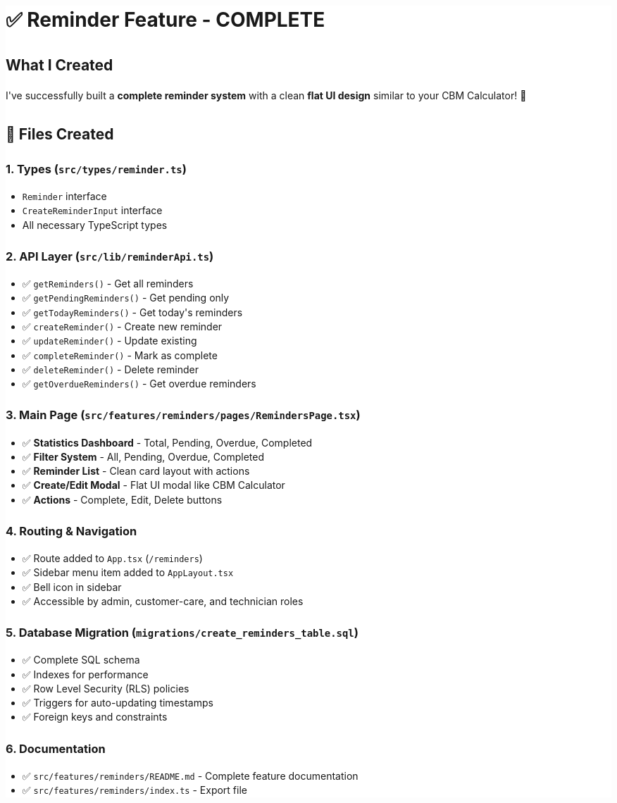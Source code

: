 # ✅ Reminder Feature - COMPLETE

## What I Created

I've successfully built a **complete reminder system** with a clean **flat UI design** similar to your CBM Calculator! 🎉

## 📁 Files Created

### 1. **Types** (`src/types/reminder.ts`)
- `Reminder` interface
- `CreateReminderInput` interface
- All necessary TypeScript types

### 2. **API Layer** (`src/lib/reminderApi.ts`)
- ✅ `getReminders()` - Get all reminders
- ✅ `getPendingReminders()` - Get pending only
- ✅ `getTodayReminders()` - Get today's reminders
- ✅ `createReminder()` - Create new reminder
- ✅ `updateReminder()` - Update existing
- ✅ `completeReminder()` - Mark as complete
- ✅ `deleteReminder()` - Delete reminder
- ✅ `getOverdueReminders()` - Get overdue reminders

### 3. **Main Page** (`src/features/reminders/pages/RemindersPage.tsx`)
- ✅ **Statistics Dashboard** - Total, Pending, Overdue, Completed
- ✅ **Filter System** - All, Pending, Overdue, Completed
- ✅ **Reminder List** - Clean card layout with actions
- ✅ **Create/Edit Modal** - Flat UI modal like CBM Calculator
- ✅ **Actions** - Complete, Edit, Delete buttons

### 4. **Routing & Navigation**
- ✅ Route added to `App.tsx` (`/reminders`)
- ✅ Sidebar menu item added to `AppLayout.tsx`
- ✅ Bell icon in sidebar
- ✅ Accessible by admin, customer-care, and technician roles

### 5. **Database Migration** (`migrations/create_reminders_table.sql`)
- ✅ Complete SQL schema
- ✅ Indexes for performance
- ✅ Row Level Security (RLS) policies
- ✅ Triggers for auto-updating timestamps
- ✅ Foreign keys and constraints

### 6. **Documentation**
- ✅ `src/features/reminders/README.md` - Complete feature documentation
- ✅ `src/features/reminders/index.ts` - Export file
